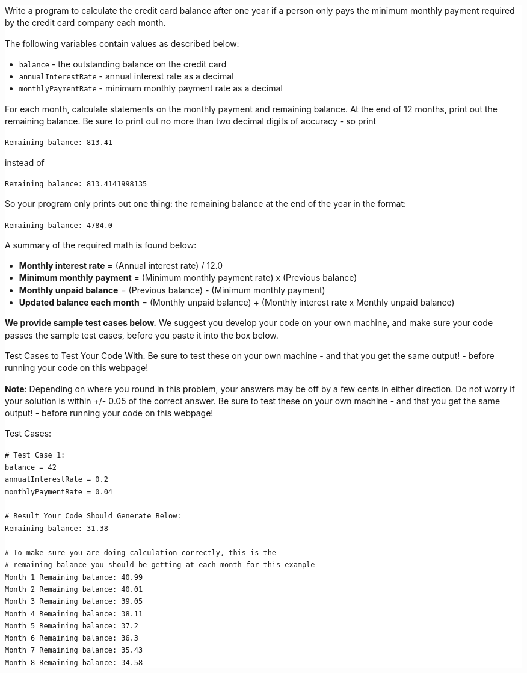 Write a program to calculate the credit card balance after one year if a person only pays the minimum monthly payment required by the credit card company each month.

The following variables contain values as described below:
- `balance` - the outstanding balance on the credit card
- `annualInterestRate` - annual interest rate as a decimal
- `monthlyPaymentRate` - minimum monthly payment rate as a decimal

For each month, calculate statements on the monthly payment and remaining balance. At the end of 12 months, print out the remaining balance. Be sure to print out no more than two decimal digits of accuracy - so print

    Remaining balance: 813.41

instead of

    Remaining balance: 813.4141998135

So your program only prints out one thing: the remaining balance at the end of the year in the format:

    Remaining balance: 4784.0

A summary of the required math is found below:

- **Monthly interest rate** = (Annual interest rate) / 12.0
- **Minimum monthly payment** = (Minimum monthly payment rate) x (Previous balance)
- **Monthly unpaid balance** = (Previous balance) - (Minimum monthly payment)
- **Updated balance each month** = (Monthly unpaid balance) + (Monthly interest rate x Monthly unpaid balance)

**We provide sample test cases below.** We suggest you develop your code on your own machine, and make sure your code passes the sample test cases, before you paste it into the box below.

Test Cases to Test Your Code With. Be sure to test these on your own machine - and that you get the same output! - before running your code on this webpage!

**Note**: Depending on where you round in this problem, your answers may be off by a few cents in either direction. Do not worry if your solution is within +/- 0.05 of the correct answer. Be sure to test these on your own machine - and that you get the same output! - before running your code on this webpage!

Test Cases:

	# Test Case 1:
	balance = 42
	annualInterestRate = 0.2
	monthlyPaymentRate = 0.04

	# Result Your Code Should Generate Below:
	Remaining balance: 31.38

    # To make sure you are doing calculation correctly, this is the
    # remaining balance you should be getting at each month for this example
    Month 1 Remaining balance: 40.99
    Month 2 Remaining balance: 40.01
    Month 3 Remaining balance: 39.05
    Month 4 Remaining balance: 38.11
    Month 5 Remaining balance: 37.2
    Month 6 Remaining balance: 36.3
    Month 7 Remaining balance: 35.43
    Month 8 Remaining balance: 34.58